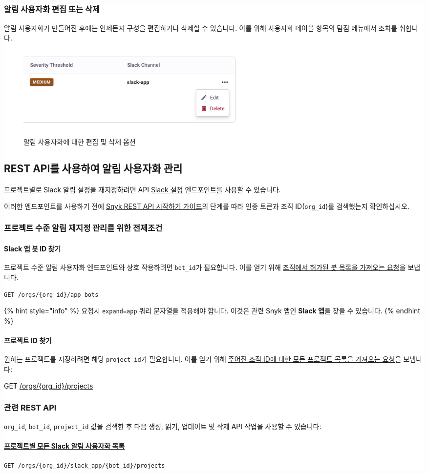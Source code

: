 ### 알림 사용자화 편집 또는 삭제

알림 사용자화가 만들어진 후에는 언제든지 구성을 편집하거나 삭제할 수 있습니다. 이를 위해 사용자화 테이블 항목의 탐점 메뉴에서 조치를 취합니다.

<figure><img src="../../.gitbook/assets/image (302).png" alt="알림 사용자화에 대한 편집 및 삭제 옵션" width="443"><figcaption><p>알림 사용자화에 대한 편집 및 삭제 옵션</p></figcaption></figure>

## REST API를 사용하여 알림 사용자화 관리

프로젝트별로 Slack 알림 설정을 재지정하려면 API [Slack 설정](../../snyk-api/reference/slacksettings.md) 엔드포인트를 사용할 수 있습니다.

이러한 엔드포인트를 사용하기 전에 [Snyk REST API 시작하기 가이드](../../snyk-api/rest-api/getting-started-with-the-rest-api.md)의 단계를 따라 인증 토큰과 조직 ID(`org_id`)를 검색했는지 확인하십시오.

### 프로젝트 수준 알림 재지정 관리를 위한 전제조건

#### Slack 앱 봇 ID 찾기

프로젝트 수준 알림 사용자화 엔드포인트와 상호 작용하려면 `bot_id`가 필요합니다. 이를 얻기 위해 [조직에서 허가된 봇 목록을 가져오는 요청](../../snyk-api/reference/apps.md#orgs-org_id-app_bots)을 보냅니다.

`GET /orgs/{org_id}/app_bots`

{% hint style="info" %}
요청시 `expand=app` 쿼리 문자열을 적용해야 합니다. 이것은 관련 Snyk 앱인 **Slack 앱**을 찾을 수 있습니다.
{% endhint %}

#### 프로젝트 ID 찾기

원하는 프로젝트를 지정하려면 해당 `project_id`가 필요합니다. 이를 얻기 위해 [주어진 조직 ID에 대한 모든 프로젝트 목록을 가져오는 요청](../../snyk-api/reference/projects.md#orgs-org_id-projects)을 보냅니다:

GET [/orgs/{org\_id}/projects](https://apidocs.snyk.io/?version=2023-08-04#get-/orgs/-org_id-/projects)

### 관련 REST API

`org_id`, `bot_id`, `project_id` 값을 검색한 후 다음 생성, 읽기, 업데이트 및 삭제 API 작업을 사용할 수 있습니다:

#### [프로젝트별 모든 Slack 알림 사용자화 목록](../../snyk-api/reference/slacksettings.md#orgs-org_id-slack_app-bot_id-projects)

`GET /orgs/{org_id}/slack_app/{bot_id}/projects`
